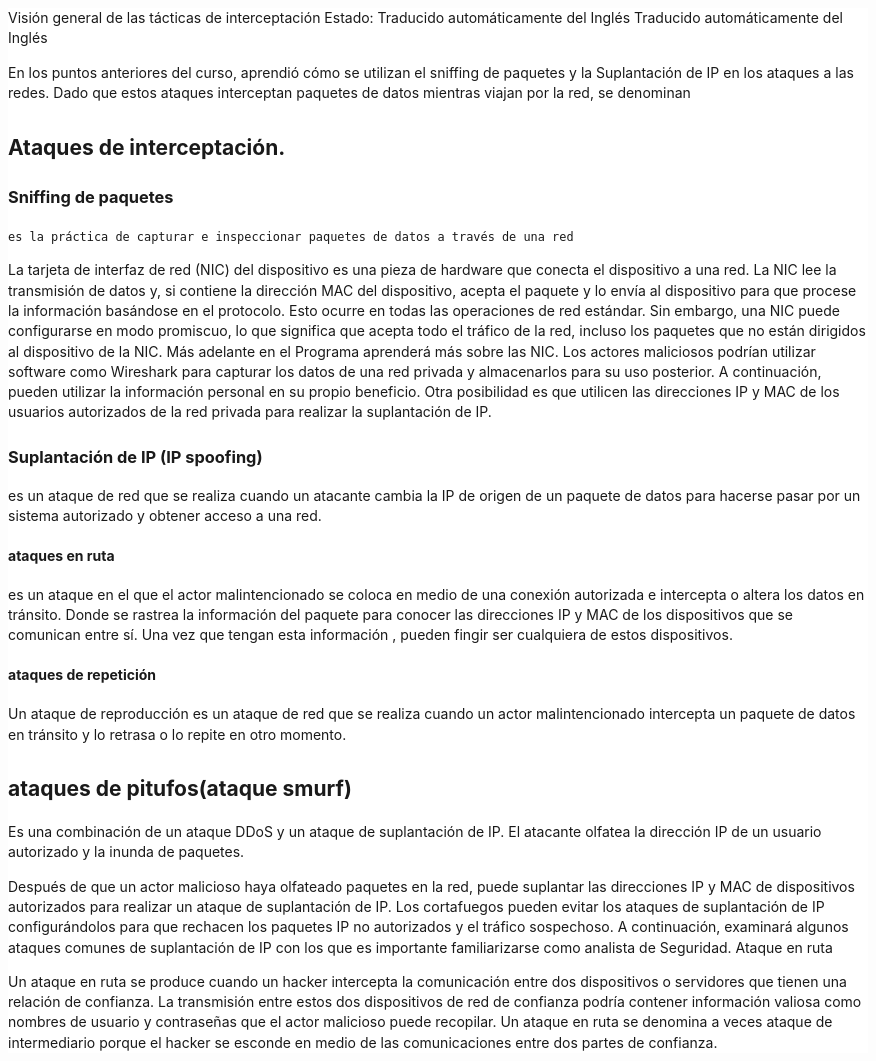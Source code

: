 
Visión general de las tácticas de interceptación
Estado: Traducido automáticamente del Inglés
Traducido automáticamente del Inglés

En los puntos anteriores del curso, aprendió cómo se utilizan el sniffing de paquetes y la Suplantación de IP en los ataques a las redes. Dado que estos ataques interceptan paquetes de datos mientras viajan por la red, se denominan 

## Ataques de interceptación.
### Sniffing de paquetes    
    es la práctica de capturar e inspeccionar paquetes de datos a través de una red
La tarjeta de interfaz de red (NIC) del dispositivo es una pieza de hardware que conecta el dispositivo a una red. La NIC lee la transmisión de datos y, si contiene la dirección MAC del dispositivo, acepta el paquete y lo envía al dispositivo para que procese la información basándose en el protocolo. Esto ocurre en todas las operaciones de red estándar. Sin embargo, una NIC puede configurarse en modo promiscuo, lo que significa que acepta todo el tráfico de la red, incluso los paquetes que no están dirigidos al dispositivo de la NIC. Más adelante en el Programa aprenderá más sobre las NIC. Los actores maliciosos podrían utilizar software como Wireshark para capturar los datos de una red privada y almacenarlos para su uso posterior. A continuación, pueden utilizar la información personal en su propio beneficio. Otra posibilidad es que utilicen las direcciones IP y MAC de los usuarios autorizados de la red privada para realizar la suplantación de IP.

### Suplantación de IP (IP spoofing)
es un ataque de red que se realiza cuando un atacante cambia la IP de origen de un paquete de datos para hacerse pasar por un sistema autorizado y obtener acceso a una red. 

#### ataques en ruta
es un ataque en el que el actor malintencionado se coloca en medio de una conexión autorizada
e intercepta o altera los datos en tránsito. Donde se rastrea la información del paquete para conocer las direcciones IP y MAC de los dispositivos que se comunican entre sí.
Una vez que tengan esta información , pueden fingir ser cualquiera de estos dispositivos. 

#### ataques de repetición
Un ataque de reproducción es un ataque de red que se realiza cuando un actor malintencionado intercepta un paquete de datos en tránsito y lo retrasa o lo repite en otro momento.

## ataques de pitufos(ataque smurf)
Es una combinación de un ataque
DDoS y un ataque de suplantación de IP.
El atacante olfatea la dirección IP de un usuario autorizado
y la inunda de paquetes. 

Después de que un actor malicioso haya olfateado paquetes en la red, puede suplantar las direcciones IP y MAC de dispositivos autorizados para realizar un ataque de suplantación de IP. Los cortafuegos pueden evitar los ataques de suplantación de IP configurándolos para que rechacen los paquetes IP no autorizados y el tráfico sospechoso. A continuación, examinará algunos ataques comunes de suplantación de IP con los que es importante familiarizarse como analista de Seguridad.
Ataque en ruta

Un ataque en ruta se produce cuando un hacker intercepta la comunicación entre dos dispositivos o servidores que tienen una relación de confianza. La transmisión entre estos dos dispositivos de red de confianza podría contener información valiosa como nombres de usuario y contraseñas que el actor malicioso puede recopilar. Un ataque en ruta se denomina a veces ataque de intermediario porque el hacker se esconde en medio de las comunicaciones entre dos partes de confianza.
